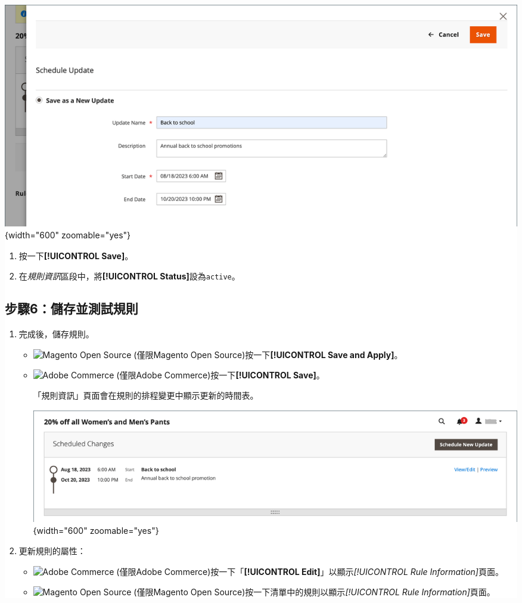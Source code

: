    ![目錄價格規則 — 更新排程](./assets/price-rule-catalog-schedule-update.png){width="600" zoomable="yes"}

1. 按一下&#x200B;**[!UICONTROL Save]**。

1. 在&#x200B;_規則資訊_&#x200B;區段中，將&#x200B;**[!UICONTROL Status]**&#x200B;設為`active`。

## 步驟6：儲存並測試規則

1. 完成後，儲存規則。

   - ![Magento Open Source](../assets/open-source.svg) (僅限Magento Open Source)按一下&#x200B;**[!UICONTROL Save and Apply]**。

   - ![Adobe Commerce](../assets/adobe-logo.svg) (僅限Adobe Commerce)按一下&#x200B;**[!UICONTROL Save]**。

     「規則資訊」頁面會在規則的排程變更中顯示更新的時間表。

     ![目錄價格規則 — 排程變更](./assets/price-rule-scheduled-changes-updated.png){width="600" zoomable="yes"}

1. 更新規則的屬性：

   - ![Adobe Commerce](../assets/adobe-logo.svg) (僅限Adobe Commerce)按一下「**[!UICONTROL Edit]**」以顯示&#x200B;_[!UICONTROL Rule Information]_&#x200B;頁面。

   - ![Magento Open Source](../assets/open-source.svg) (僅限Magento Open Source)按一下清單中的規則以顯示&#x200B;_[!UICONTROL Rule Information]_&#x200B;頁面。
